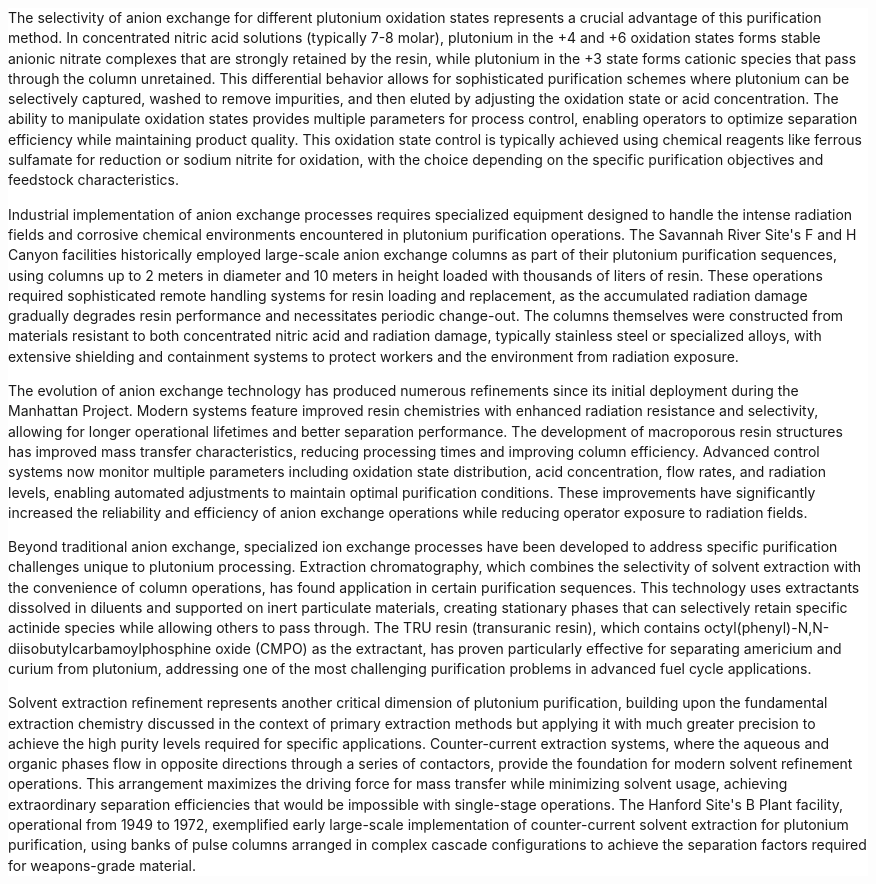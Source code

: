 The selectivity of anion exchange for different plutonium oxidation states represents a crucial advantage of this purification method. In concentrated nitric acid solutions (typically 7-8 molar), plutonium in the +4 and +6 oxidation states forms stable anionic nitrate complexes that are strongly retained by the resin, while plutonium in the +3 state forms cationic species that pass through the column unretained. This differential behavior allows for sophisticated purification schemes where plutonium can be selectively captured, washed to remove impurities, and then eluted by adjusting the oxidation state or acid concentration. The ability to manipulate oxidation states provides multiple parameters for process control, enabling operators to optimize separation efficiency while maintaining product quality. This oxidation state control is typically achieved using chemical reagents like ferrous sulfamate for reduction or sodium nitrite for oxidation, with the choice depending on the specific purification objectives and feedstock characteristics.

Industrial implementation of anion exchange processes requires specialized equipment designed to handle the intense radiation fields and corrosive chemical environments encountered in plutonium purification operations. The Savannah River Site's F and H Canyon facilities historically employed large-scale anion exchange columns as part of their plutonium purification sequences, using columns up to 2 meters in diameter and 10 meters in height loaded with thousands of liters of resin. These operations required sophisticated remote handling systems for resin loading and replacement, as the accumulated radiation damage gradually degrades resin performance and necessitates periodic change-out. The columns themselves were constructed from materials resistant to both concentrated nitric acid and radiation damage, typically stainless steel or specialized alloys, with extensive shielding and containment systems to protect workers and the environment from radiation exposure.

The evolution of anion exchange technology has produced numerous refinements since its initial deployment during the Manhattan Project. Modern systems feature improved resin chemistries with enhanced radiation resistance and selectivity, allowing for longer operational lifetimes and better separation performance. The development of macroporous resin structures has improved mass transfer characteristics, reducing processing times and improving column efficiency. Advanced control systems now monitor multiple parameters including oxidation state distribution, acid concentration, flow rates, and radiation levels, enabling automated adjustments to maintain optimal purification conditions. These improvements have significantly increased the reliability and efficiency of anion exchange operations while reducing operator exposure to radiation fields.

Beyond traditional anion exchange, specialized ion exchange processes have been developed to address specific purification challenges unique to plutonium processing. Extraction chromatography, which combines the selectivity of solvent extraction with the convenience of column operations, has found application in certain purification sequences. This technology uses extractants dissolved in diluents and supported on inert particulate materials, creating stationary phases that can selectively retain specific actinide species while allowing others to pass through. The TRU resin (transuranic resin), which contains octyl(phenyl)-N,N-diisobutylcarbamoylphosphine oxide (CMPO) as the extractant, has proven particularly effective for separating americium and curium from plutonium, addressing one of the most challenging purification problems in advanced fuel cycle applications.

Solvent extraction refinement represents another critical dimension of plutonium purification, building upon the fundamental extraction chemistry discussed in the context of primary extraction methods but applying it with much greater precision to achieve the high purity levels required for specific applications. Counter-current extraction systems, where the aqueous and organic phases flow in opposite directions through a series of contactors, provide the foundation for modern solvent refinement operations. This arrangement maximizes the driving force for mass transfer while minimizing solvent usage, achieving extraordinary separation efficiencies that would be impossible with single-stage operations. The Hanford Site's B Plant facility, operational from 1949 to 1972, exemplified early large-scale implementation of counter-current solvent extraction for plutonium purification, using banks of pulse columns arranged in complex cascade configurations to achieve the separation factors required for weapons-grade material.
